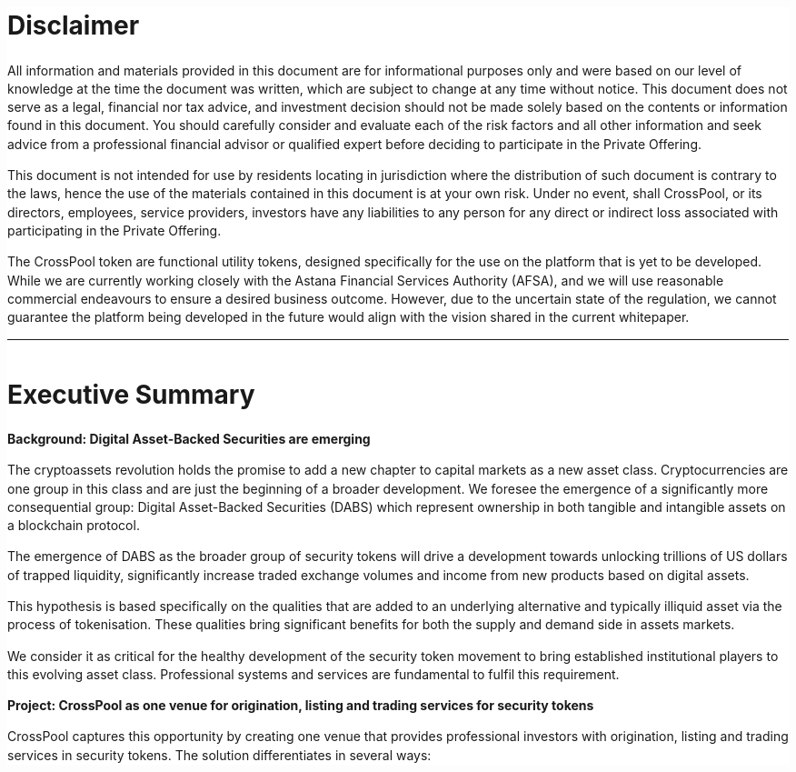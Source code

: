 # Disclaimer
All information and materials provided in this document are for informational purposes only and were based on our level of knowledge at the time the document was written, 
which are subject to change at any time without notice. This document does not serve as a legal, financial nor tax advice, and investment decision should not be made solely 
based on the contents or information found in this document. You should carefully consider and evaluate each of the risk factors and all other information and seek advice 
from a professional financial advisor or qualified expert before deciding to participate in the Private Offering.  

This document is not intended for use by residents locating in jurisdiction where the distribution of such document is contrary to the laws, hence the use of the materials 
contained in this document is at your own risk. Under no event, shall CrossPool, or its directors, employees, service providers, investors have any liabilities to any person 
for any direct or indirect loss associated with participating in the Private Offering.  

The CrossPool token are functional utility tokens, designed specifically for the use on the platform that is yet to be developed. While we are currently working closely with 
the Astana Financial Services Authority (AFSA), and we will use reasonable commercial endeavours to ensure a desired business outcome. However, due to the uncertain state of 
the regulation, we cannot guarantee the platform being developed in the future would align with the vision shared in the current whitepaper.   

---

# Executive Summary

**Background: Digital Asset-Backed Securities are emerging** 

The cryptoassets revolution holds the promise to add a new chapter to capital markets as a new asset class. Cryptocurrencies are one group in 
this class and are just the beginning of a broader development. We foresee the emergence of a significantly more consequential group: 
Digital Asset-Backed Securities (DABS) which represent ownership in both tangible and intangible assets on a blockchain protocol.  

The emergence of DABS as the broader group of security tokens will drive a development towards unlocking trillions of US dollars of trapped liquidity, 
significantly increase traded exchange volumes and income from new products based on digital assets. 

This hypothesis is based specifically on the qualities that are added to an underlying alternative and typically illiquid asset via the process of tokenisation. 
These qualities bring significant benefits for both the supply and demand side in assets markets. 

We consider it as critical for the healthy development of the security token movement to bring established institutional players to this evolving asset class. 
Professional systems and services are fundamental to fulfil this requirement. 

**Project: CrossPool as one venue for origination, listing and trading services for security tokens**

CrossPool captures this opportunity by creating one venue that provides professional investors with origination, listing and trading services in security tokens. 
The solution differentiates in several ways: 
